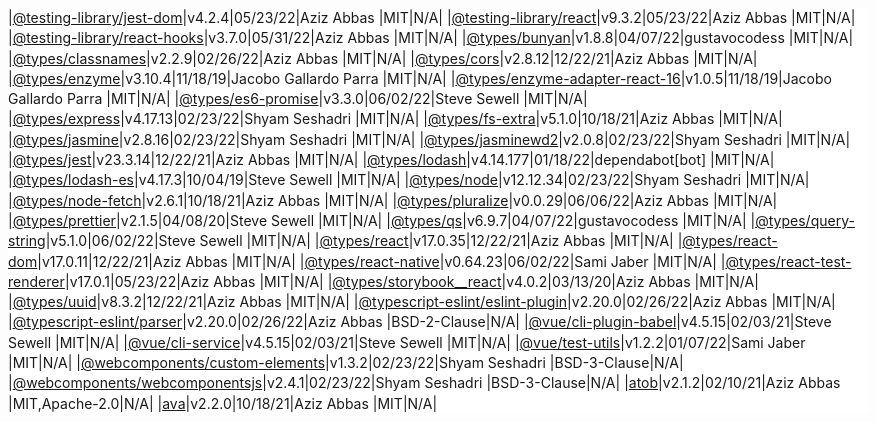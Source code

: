 |[@testing-library/jest-dom](https://www.npmjs.com/@testing-library/jest-dom)|v4.2.4|05/23/22|Aziz Abbas |MIT|N/A|
|[@testing-library/react](https://www.npmjs.com/@testing-library/react)|v9.3.2|05/23/22|Aziz Abbas |MIT|N/A|
|[@testing-library/react-hooks](https://www.npmjs.com/@testing-library/react-hooks)|v3.7.0|05/31/22|Aziz Abbas |MIT|N/A|
|[@types/bunyan](https://www.npmjs.com/@types/bunyan)|v1.8.8|04/07/22|gustavocodess |MIT|N/A|
|[@types/classnames](https://www.npmjs.com/@types/classnames)|v2.2.9|02/26/22|Aziz Abbas |MIT|N/A|
|[@types/cors](https://www.npmjs.com/@types/cors)|v2.8.12|12/22/21|Aziz Abbas |MIT|N/A|
|[@types/enzyme](https://www.npmjs.com/@types/enzyme)|v3.10.4|11/18/19|Jacobo Gallardo Parra |MIT|N/A|
|[@types/enzyme-adapter-react-16](https://www.npmjs.com/@types/enzyme-adapter-react-16)|v1.0.5|11/18/19|Jacobo Gallardo Parra |MIT|N/A|
|[@types/es6-promise](https://www.npmjs.com/@types/es6-promise)|v3.3.0|06/02/22|Steve Sewell |MIT|N/A|
|[@types/express](https://www.npmjs.com/@types/express)|v4.17.13|02/23/22|Shyam Seshadri |MIT|N/A|
|[@types/fs-extra](https://www.npmjs.com/@types/fs-extra)|v5.1.0|10/18/21|Aziz Abbas |MIT|N/A|
|[@types/jasmine](https://www.npmjs.com/@types/jasmine)|v2.8.16|02/23/22|Shyam Seshadri |MIT|N/A|
|[@types/jasminewd2](https://www.npmjs.com/@types/jasminewd2)|v2.0.8|02/23/22|Shyam Seshadri |MIT|N/A|
|[@types/jest](https://www.npmjs.com/@types/jest)|v23.3.14|12/22/21|Aziz Abbas |MIT|N/A|
|[@types/lodash](https://www.npmjs.com/@types/lodash)|v4.14.177|01/18/22|dependabot[bot] |MIT|N/A|
|[@types/lodash-es](https://www.npmjs.com/@types/lodash-es)|v4.17.3|10/04/19|Steve Sewell |MIT|N/A|
|[@types/node](https://www.npmjs.com/@types/node)|v12.12.34|02/23/22|Shyam Seshadri |MIT|N/A|
|[@types/node-fetch](https://www.npmjs.com/@types/node-fetch)|v2.6.1|10/18/21|Aziz Abbas |MIT|N/A|
|[@types/pluralize](https://www.npmjs.com/@types/pluralize)|v0.0.29|06/06/22|Aziz Abbas |MIT|N/A|
|[@types/prettier](https://www.npmjs.com/@types/prettier)|v2.1.5|04/08/20|Steve Sewell |MIT|N/A|
|[@types/qs](https://www.npmjs.com/@types/qs)|v6.9.7|04/07/22|gustavocodess |MIT|N/A|
|[@types/query-string](https://www.npmjs.com/@types/query-string)|v5.1.0|06/02/22|Steve Sewell |MIT|N/A|
|[@types/react](https://www.npmjs.com/@types/react)|v17.0.35|12/22/21|Aziz Abbas |MIT|N/A|
|[@types/react-dom](https://www.npmjs.com/@types/react-dom)|v17.0.11|12/22/21|Aziz Abbas |MIT|N/A|
|[@types/react-native](https://www.npmjs.com/@types/react-native)|v0.64.23|06/02/22|Sami Jaber |MIT|N/A|
|[@types/react-test-renderer](https://www.npmjs.com/@types/react-test-renderer)|v17.0.1|05/23/22|Aziz Abbas |MIT|N/A|
|[@types/storybook__react](https://www.npmjs.com/@types/storybook__react)|v4.0.2|03/13/20|Aziz Abbas |MIT|N/A|
|[@types/uuid](https://www.npmjs.com/@types/uuid)|v8.3.2|12/22/21|Aziz Abbas |MIT|N/A|
|[@typescript-eslint/eslint-plugin](https://www.npmjs.com/@typescript-eslint/eslint-plugin)|v2.20.0|02/26/22|Aziz Abbas |MIT|N/A|
|[@typescript-eslint/parser](https://www.npmjs.com/@typescript-eslint/parser)|v2.20.0|02/26/22|Aziz Abbas |BSD-2-Clause|N/A|
|[@vue/cli-plugin-babel](https://www.npmjs.com/@vue/cli-plugin-babel)|v4.5.15|02/03/21|Steve Sewell |MIT|N/A|
|[@vue/cli-service](https://www.npmjs.com/@vue/cli-service)|v4.5.15|02/03/21|Steve Sewell |MIT|N/A|
|[@vue/test-utils](https://www.npmjs.com/@vue/test-utils)|v1.2.2|01/07/22|Sami Jaber |MIT|N/A|
|[@webcomponents/custom-elements](https://www.npmjs.com/@webcomponents/custom-elements)|v1.3.2|02/23/22|Shyam Seshadri |BSD-3-Clause|N/A|
|[@webcomponents/webcomponentsjs](https://www.npmjs.com/@webcomponents/webcomponentsjs)|v2.4.1|02/23/22|Shyam Seshadri |BSD-3-Clause|N/A|
|[atob](https://www.npmjs.com/atob)|v2.1.2|02/10/21|Aziz Abbas |MIT,Apache-2.0|N/A|
|[ava](https://www.npmjs.com/ava)|v2.2.0|10/18/21|Aziz Abbas |MIT|N/A|